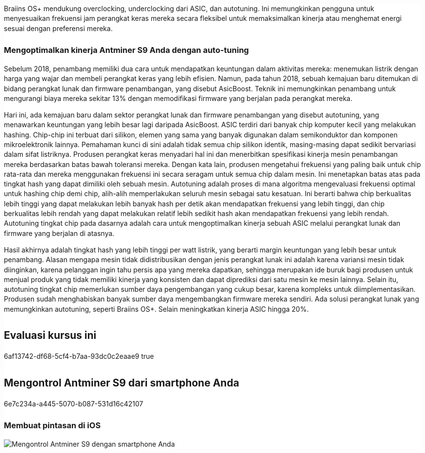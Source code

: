 Braiins OS+ mendukung overclocking, underclocking dari ASIC, dan autotuning. Ini memungkinkan pengguna untuk menyesuaikan frekuensi jam perangkat keras mereka secara fleksibel untuk memaksimalkan kinerja atau menghemat energi sesuai dengan preferensi mereka.

### Mengoptimalkan kinerja Antminer S9 Anda dengan auto-tuning

Sebelum 2018, penambang memiliki dua cara untuk mendapatkan keuntungan dalam aktivitas mereka: menemukan listrik dengan harga yang wajar dan membeli perangkat keras yang lebih efisien. Namun, pada tahun 2018, sebuah kemajuan baru ditemukan di bidang perangkat lunak dan firmware penambangan, yang disebut AsicBoost. Teknik ini memungkinkan penambang untuk mengurangi biaya mereka sekitar 13% dengan memodifikasi firmware yang berjalan pada perangkat mereka.

Hari ini, ada kemajuan baru dalam sektor perangkat lunak dan firmware penambangan yang disebut autotuning, yang menawarkan keuntungan yang lebih besar lagi daripada AsicBoost. ASIC terdiri dari banyak chip komputer kecil yang melakukan hashing. Chip-chip ini terbuat dari silikon, elemen yang sama yang banyak digunakan dalam semikonduktor dan komponen mikroelektronik lainnya. Pemahaman kunci di sini adalah tidak semua chip silikon identik, masing-masing dapat sedikit bervariasi dalam sifat listriknya. Produsen perangkat keras menyadari hal ini dan menerbitkan spesifikasi kinerja mesin penambangan mereka berdasarkan batas bawah toleransi mereka. Dengan kata lain, produsen mengetahui frekuensi yang paling baik untuk chip rata-rata dan mereka menggunakan frekuensi ini secara seragam untuk semua chip dalam mesin.
Ini menetapkan batas atas pada tingkat hash yang dapat dimiliki oleh sebuah mesin. Autotuning adalah proses di mana algoritma mengevaluasi frekuensi optimal untuk hashing chip demi chip, alih-alih memperlakukan seluruh mesin sebagai satu kesatuan. Ini berarti bahwa chip berkualitas lebih tinggi yang dapat melakukan lebih banyak hash per detik akan mendapatkan frekuensi yang lebih tinggi, dan chip berkualitas lebih rendah yang dapat melakukan relatif lebih sedikit hash akan mendapatkan frekuensi yang lebih rendah. Autotuning tingkat chip pada dasarnya adalah cara untuk mengoptimalkan kinerja sebuah ASIC melalui perangkat lunak dan firmware yang berjalan di atasnya.

Hasil akhirnya adalah tingkat hash yang lebih tinggi per watt listrik, yang berarti margin keuntungan yang lebih besar untuk penambang. Alasan mengapa mesin tidak didistribusikan dengan jenis perangkat lunak ini adalah karena variansi mesin tidak diinginkan, karena pelanggan ingin tahu persis apa yang mereka dapatkan, sehingga merupakan ide buruk bagi produsen untuk menjual produk yang tidak memiliki kinerja yang konsisten dan dapat diprediksi dari satu mesin ke mesin lainnya. Selain itu, autotuning tingkat chip memerlukan sumber daya pengembangan yang cukup besar, karena kompleks untuk diimplementasikan. Produsen sudah menghabiskan banyak sumber daya mengembangkan firmware mereka sendiri. Ada solusi perangkat lunak yang memungkinkan autotuning, seperti Braiins OS+. Selain meningkatkan kinerja ASIC hingga 20%.

## Evaluasi kursus ini

<chapterId>6af13742-df68-5cf4-b7aa-93dc0c2eaae9</chapterId>
<isCourseReview>true</isCourseReview>

## Mengontrol Antminer S9 dari smartphone Anda

<chapterId>6e7c234a-a445-5070-b087-531d16c42107</chapterId>

### Membuat pintasan di iOS

![Mengontrol Antminer S9 dengan smartphone Anda](https://www.youtube.com/watch?v=OsKmdB2iw88&t=60s)

